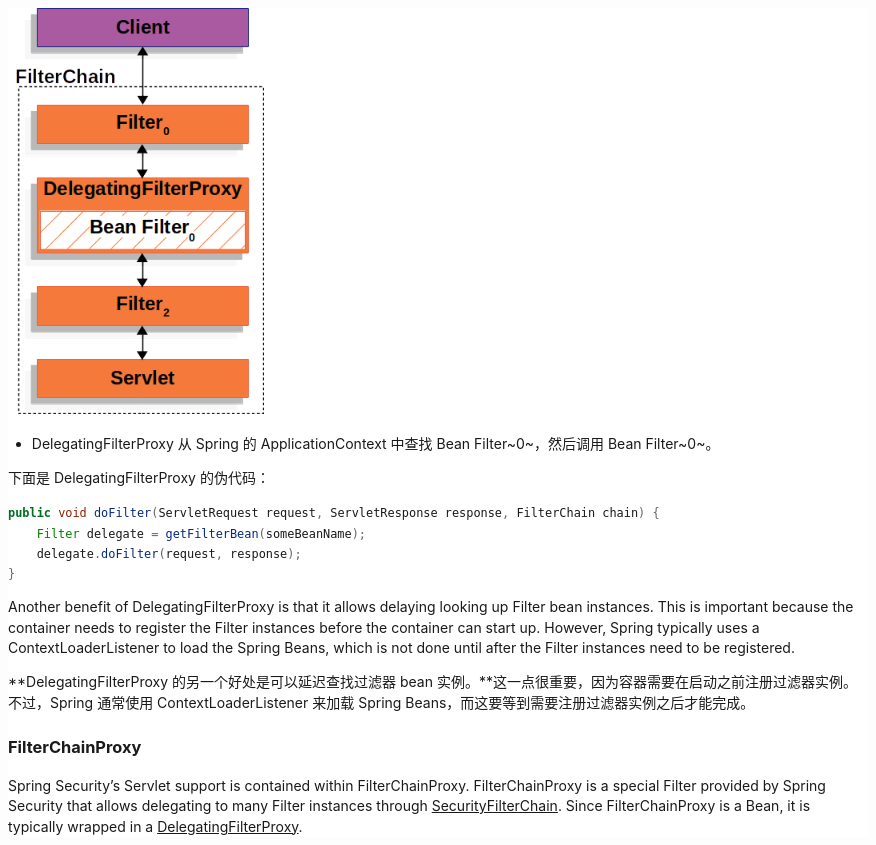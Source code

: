 <img src="spring-security/delegatingfilterproxy.png" alt="delegatingfilterproxy" style="zoom:80%;" />

- DelegatingFilterProxy 从 Spring 的 ApplicationContext 中查找 Bean Filter~0~，然后调用 Bean Filter~0~。

下面是 DelegatingFilterProxy  的伪代码：

```java
public void doFilter(ServletRequest request, ServletResponse response, FilterChain chain) {
	Filter delegate = getFilterBean(someBeanName); 
	delegate.doFilter(request, response); 
}
```

Another benefit of DelegatingFilterProxy is that it allows delaying looking up Filter bean instances. This is important because the container needs to register the Filter instances before the container can start up. However, Spring typically uses a ContextLoaderListener to load the Spring Beans, which is not done until after the Filter instances need to be registered.

**DelegatingFilterProxy 的另一个好处是可以延迟查找过滤器 bean 实例。**这一点很重要，因为容器需要在启动之前注册过滤器实例。不过，Spring 通常使用 ContextLoaderListener 来加载 Spring Beans，而这要等到需要注册过滤器实例之后才能完成。

### FilterChainProxy

Spring Security’s Servlet support is contained within FilterChainProxy. FilterChainProxy is a special Filter provided by Spring Security that allows delegating to many Filter instances through [SecurityFilterChain](https://docs.spring.io/spring-security/reference/servlet/architecture.html#servlet-securityfilterchain). Since FilterChainProxy is a Bean, it is typically wrapped in a [DelegatingFilterProxy](https://docs.spring.io/spring-security/reference/servlet/architecture.html#servlet-delegatingfilterproxy).
